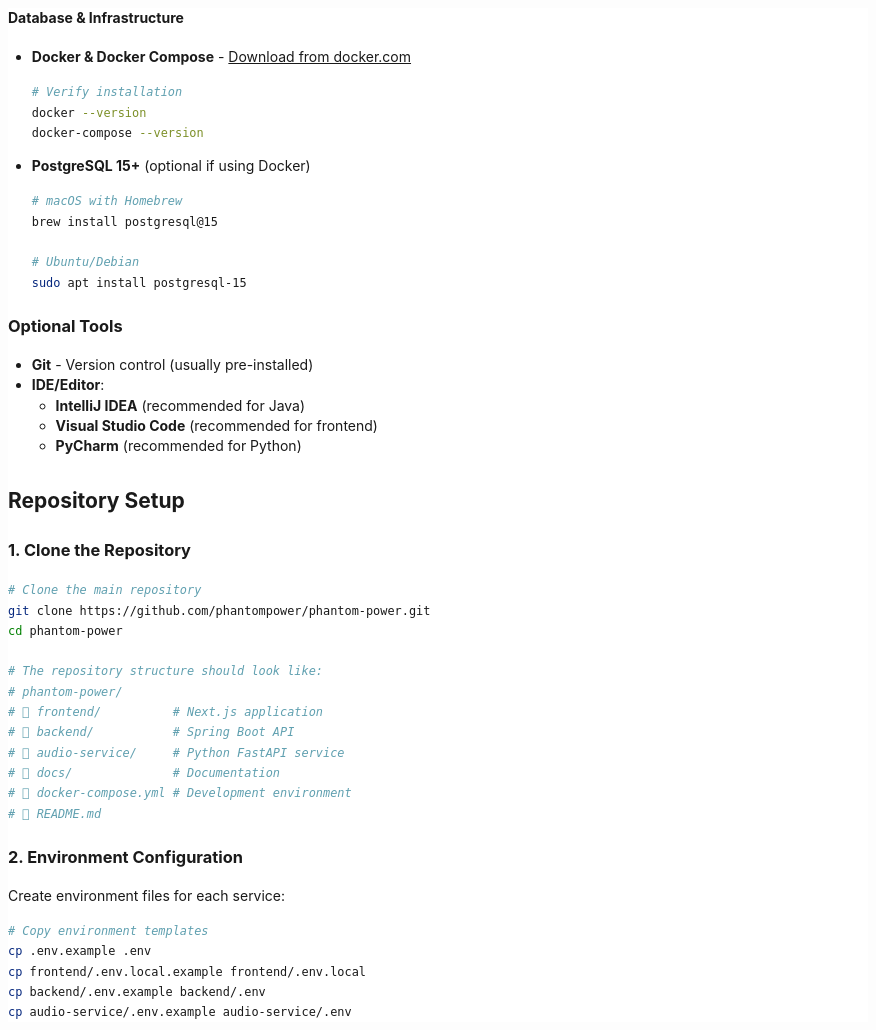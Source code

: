 #### Database & Infrastructure
- **Docker & Docker Compose** - [Download from docker.com](https://www.docker.com/get-started)
  ```bash
  # Verify installation
  docker --version
  docker-compose --version
  ```

- **PostgreSQL 15+** (optional if using Docker)
  ```bash
  # macOS with Homebrew
  brew install postgresql@15
  
  # Ubuntu/Debian
  sudo apt install postgresql-15
  ```

### Optional Tools
- **Git** - Version control (usually pre-installed)
- **IDE/Editor**:
  - **IntelliJ IDEA** (recommended for Java)
  - **Visual Studio Code** (recommended for frontend)
  - **PyCharm** (recommended for Python)

## Repository Setup

### 1. Clone the Repository

```bash
# Clone the main repository
git clone https://github.com/phantompower/phantom-power.git
cd phantom-power

# The repository structure should look like:
# phantom-power/
#    frontend/          # Next.js application
#    backend/           # Spring Boot API
#    audio-service/     # Python FastAPI service
#    docs/              # Documentation
#    docker-compose.yml # Development environment
#    README.md
```

### 2. Environment Configuration

Create environment files for each service:

```bash
# Copy environment templates
cp .env.example .env
cp frontend/.env.local.example frontend/.env.local
cp backend/.env.example backend/.env
cp audio-service/.env.example audio-service/.env
```
